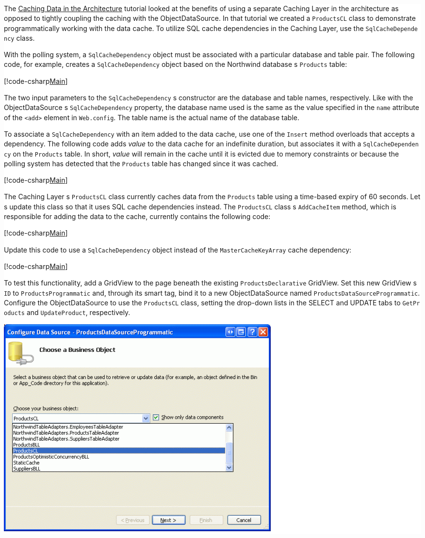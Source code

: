 The [Caching Data in the Architecture](caching-data-in-the-architecture-cs.md) tutorial looked at the benefits of using a separate Caching Layer in the architecture as opposed to tightly coupling the caching with the ObjectDataSource. In that tutorial we created a `ProductsCL` class to demonstrate programmatically working with the data cache. To utilize SQL cache dependencies in the Caching Layer, use the `SqlCacheDependency` class.

With the polling system, a `SqlCacheDependency` object must be associated with a particular database and table pair. The following code, for example, creates a `SqlCacheDependency` object based on the Northwind database s `Products` table:


[!code-csharp[Main](using-sql-cache-dependencies-cs/samples/sample10.cs)]

The two input parameters to the `SqlCacheDependency` s constructor are the database and table names, respectively. Like with the ObjectDataSource s `SqlCacheDependency` property, the database name used is the same as the value specified in the `name` attribute of the `<add>` element in `Web.config`. The table name is the actual name of the database table.

To associate a `SqlCacheDependency` with an item added to the data cache, use one of the `Insert` method overloads that accepts a dependency. The following code adds *value* to the data cache for an indefinite duration, but associates it with a `SqlCacheDependency` on the `Products` table. In short, *value* will remain in the cache until it is evicted due to memory constraints or because the polling system has detected that the `Products` table has changed since it was cached.


[!code-csharp[Main](using-sql-cache-dependencies-cs/samples/sample11.cs)]

The Caching Layer s `ProductsCL` class currently caches data from the `Products` table using a time-based expiry of 60 seconds. Let s update this class so that it uses SQL cache dependencies instead. The `ProductsCL` class s `AddCacheItem` method, which is responsible for adding the data to the cache, currently contains the following code:


[!code-csharp[Main](using-sql-cache-dependencies-cs/samples/sample12.cs)]

Update this code to use a `SqlCacheDependency` object instead of the `MasterCacheKeyArray` cache dependency:


[!code-csharp[Main](using-sql-cache-dependencies-cs/samples/sample13.cs)]

To test this functionality, add a GridView to the page beneath the existing `ProductsDeclarative` GridView. Set this new GridView s `ID` to `ProductsProgrammatic` and, through its smart tag, bind it to a new ObjectDataSource named `ProductsDataSourceProgrammatic`. Configure the ObjectDataSource to use the `ProductsCL` class, setting the drop-down lists in the SELECT and UPDATE tabs to `GetProducts` and `UpdateProduct`, respectively.


[![Configure the ObjectDataSource to Use the ProductsCL Class](using-sql-cache-dependencies-cs/_static/image11.gif)](using-sql-cache-dependencies-cs/_static/image15.png)